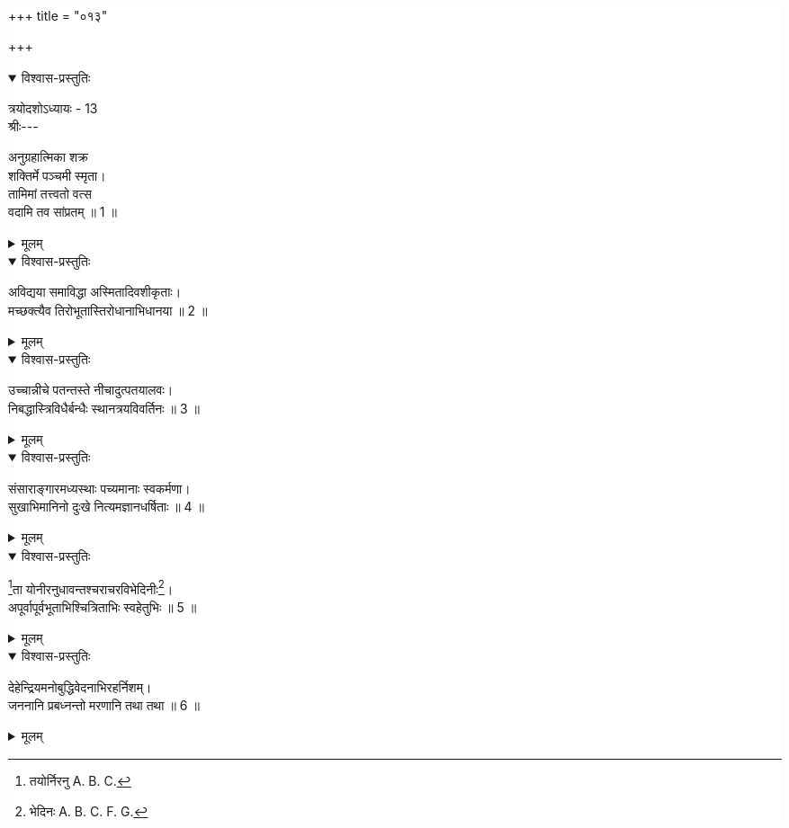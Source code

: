 +++
title = "०१३"

+++

<details open><summary>विश्वास-प्रस्तुतिः</summary>

त्रयोदशोऽध्यायः - 13  
श्रीः---  

अनुग्रहात्मिका शक्र  
शक्तिर्मे पञ्चमी स्मृता।  
तामिमां तत्त्वतो वत्स  
वदामि तव सांप्रतम् ॥ 1 ॥
</details>

<details><summary>मूलम्</summary></details>

<details open><summary>विश्वास-प्रस्तुतिः</summary>

अविद्यया समाविद्धा अस्मितादिवशीकृताः।  
मच्छक्त्यैव तिरोभूतास्तिरोधानाभिधानया ॥ 2 ॥
</details>

<details><summary>मूलम्</summary></details>

<details open><summary>विश्वास-प्रस्तुतिः</summary>

उच्चान्नीचे पतन्तस्ते नीचादुत्पतयालवः।  
निबद्धास्त्रिविधैर्बन्धैः स्थानत्रयविवर्तिनः ॥ 3 ॥
</details>

<details><summary>मूलम्</summary></details>

<details open><summary>विश्वास-प्रस्तुतिः</summary>

संसाराङ्गारमध्यस्थाः पच्यमानाः स्वकर्मणा।  
सुखाभिमानिनो दुःखे नित्यमज्ञानधर्षिताः ॥ 4 ॥
</details>

<details><summary>मूलम्</summary></details>


<details open><summary>विश्वास-प्रस्तुतिः</summary>

[^1]ता योनीरनुधावन्तश्चराचरविभेदिनीः[^2]।  
अपूर्वापूर्वभूताभिश्चित्रिताभिः स्वहेतुभिः ॥ 5 ॥  
</details>

<details><summary>मूलम्</summary></details>

[^1]: तयोर्निरनु A. B. C. 
  

[^2]: भेदिनः A. B. C. F. G. 
  

<details open><summary>विश्वास-प्रस्तुतिः</summary>

देहेन्द्रियमनोबुद्धिवेदनाभिरहर्निशम्।  
जननानि प्रबध्नन्तो मरणानि तथा तथा ॥ 6 ॥
</details>

<details><summary>मूलम्</summary></details>


[^3]: पातपराह्वयः E. I. 
[^4]: जानानि E. 
[^5]: क्षणाञ्चितम् E. 
[^6]: एका E. 
[^7]: इतः E.; योज्यास्म्यतः I. 
[^8]: B. omits verses 18 and 19. 
[^9]: निर्भया B. D. F. 
[^10]: जीवः A. B. F. 
[^11]: सदा स्फुरति छन्दतः C. I. 
[^12]: तथा E. 
[^13]: रूपवान् E. 
[^14]: भित्तौ नीलपीतादि E. I. 
[^15]: सत्ति D. 
[^16]: यत्र B. F.; योऽत्र E. 
[^17]: ग्राह्याशनीय A. B. C. 
[^18]: छेदनः A. B. C. 
[^19]: तदा B. 
[^20]: जागरान्तं यथा A. G. 
[^21]: प्रकृत्या A. B. C. D. 
[^22]: श्रीपञ्चरात्र A.; श्रीपाञ्चरात्रे I. 
[^23]: जीवप्रकारप्रकाशो B. I. 